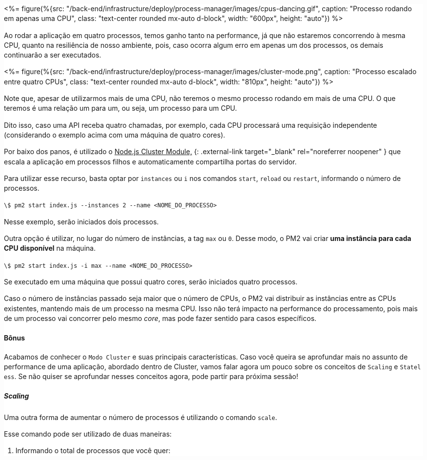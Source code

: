 <%= figure(%{src: "/back-end/infrastructure/deploy/process-manager/images/cpus-dancing.gif", caption: "Processo rodando em apenas uma CPU", class: "text-center rounded mx-auto d-block", width: "600px", height: "auto"}) %>

Ao rodar a aplicação em quatro processos, temos ganho tanto na performance, já que não estaremos concorrendo à mesma CPU, quanto na resiliência de nosso ambiente, pois, caso ocorra algum erro em apenas um dos processos, os demais continuarão a ser executados.

<%= figure(%{src: "/back-end/infrastructure/deploy/process-manager/images/cluster-mode.png", caption: "Processo escalado entre quatro CPUs", class: "text-center rounded mx-auto d-block", width: "810px", height: "auto"}) %>

Note que, apesar de utilizarmos mais de uma CPU, não teremos o mesmo processo rodando em mais de uma CPU. O que teremos é uma relação um para um, ou seja, um processo para um CPU.

Dito isso, caso uma API receba quatro chamadas, por exemplo, cada CPU processará uma requisição independente (considerando o exemplo acima com uma máquina de quatro cores).

Por baixo dos panos, é utilizado o [Node.js Cluster Module,](https://nodejs.org/api/cluster.html#cluster_cluster) {: .external-link target="_blank" rel="noreferrer noopener" } que escala a aplicação em processos filhos e automaticamente compartilha portas do servidor.

Para utilizar esse recurso, basta optar por `instances` ou `i` nos comandos `start`, `reload` ou `restart`, informando o número de processos.

```language-bash
\$ pm2 start index.js --instances 2 --name <NOME_DO_PROCESSO>
```

Nesse exemplo, serão iniciados dois processos.

Outra opção é utilizar, no lugar do número de instâncias, a tag `max` ou `0`. Desse modo, o PM2 vai criar **uma instância para cada CPU disponível** na máquina.

```language-bash
\$ pm2 start index.js -i max --name <NOME_DO_PROCESSO>
```

Se executado em uma máquina que possui quatro cores, serão iniciados quatro processos.

Caso o número de instâncias passado seja maior que o número de CPUs, o PM2 vai distribuir as instâncias entre as CPUs existentes, mantendo mais de um processo na mesma CPU. Isso não terá impacto na performance do processamento, pois mais de um processo vai concorrer pelo mesmo _core_, mas pode fazer sentido para casos específicos.

#### Bônus

Acabamos de conhecer o `Modo Cluster` e suas principais características. Caso você queira se aprofundar mais no assunto de performance de uma aplicação, abordado dentro de Cluster, vamos falar agora um pouco sobre os conceitos de `Scaling` e `Stateless`. Se não quiser se aprofundar nesses conceitos agora, pode partir para próxima sessão!

##### Scaling

Uma outra forma de aumentar o número de processos é utilizando o comando `scale`.

Esse comando pode ser utilizado de duas maneiras:

1.  Informando o total de processos que você quer:
